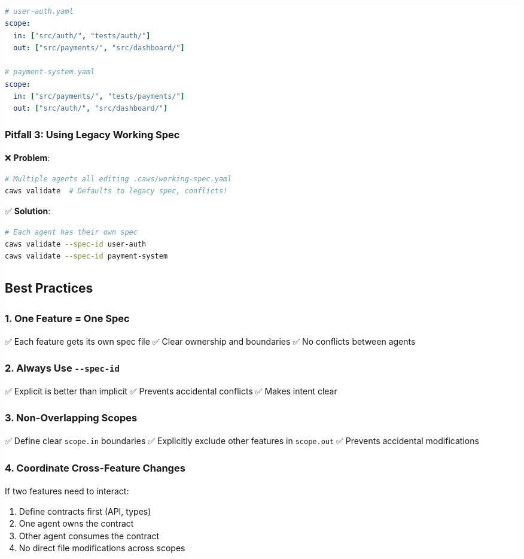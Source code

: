 ```yaml
# user-auth.yaml
scope:
  in: ["src/auth/", "tests/auth/"]
  out: ["src/payments/", "src/dashboard/"]

# payment-system.yaml
scope:
  in: ["src/payments/", "tests/payments/"]
  out: ["src/auth/", "src/dashboard/"]
```

### Pitfall 3: Using Legacy Working Spec

❌ **Problem**:

```bash
# Multiple agents all editing .caws/working-spec.yaml
caws validate  # Defaults to legacy spec, conflicts!
```

✅ **Solution**:

```bash
# Each agent has their own spec
caws validate --spec-id user-auth
caws validate --spec-id payment-system
```

## Best Practices

### 1. One Feature = One Spec

✅ Each feature gets its own spec file
✅ Clear ownership and boundaries
✅ No conflicts between agents

### 2. Always Use `--spec-id`

✅ Explicit is better than implicit
✅ Prevents accidental conflicts
✅ Makes intent clear

### 3. Non-Overlapping Scopes

✅ Define clear `scope.in` boundaries
✅ Explicitly exclude other features in `scope.out`
✅ Prevents accidental modifications

### 4. Coordinate Cross-Feature Changes

If two features need to interact:

1. Define contracts first (API, types)
2. One agent owns the contract
3. Other agent consumes the contract
4. No direct file modifications across scopes
